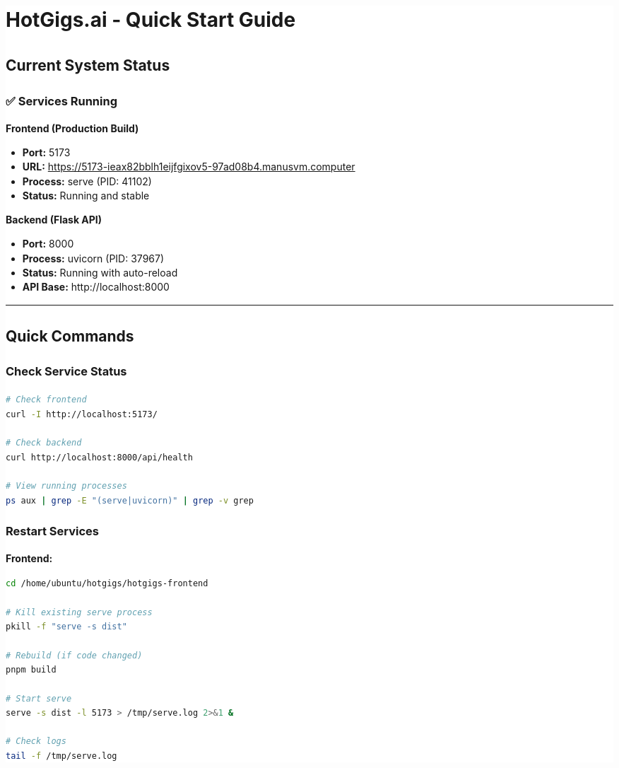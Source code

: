 # HotGigs.ai - Quick Start Guide

## Current System Status

### ✅ Services Running

**Frontend (Production Build)**
- **Port:** 5173
- **URL:** https://5173-ieax82bblh1eijfgixov5-97ad08b4.manusvm.computer
- **Process:** serve (PID: 41102)
- **Status:** Running and stable

**Backend (Flask API)**
- **Port:** 8000
- **Process:** uvicorn (PID: 37967)
- **Status:** Running with auto-reload
- **API Base:** http://localhost:8000

---

## Quick Commands

### Check Service Status
```bash
# Check frontend
curl -I http://localhost:5173/

# Check backend
curl http://localhost:8000/api/health

# View running processes
ps aux | grep -E "(serve|uvicorn)" | grep -v grep
```

### Restart Services

**Frontend:**
```bash
cd /home/ubuntu/hotgigs/hotgigs-frontend

# Kill existing serve process
pkill -f "serve -s dist"

# Rebuild (if code changed)
pnpm build

# Start serve
serve -s dist -l 5173 > /tmp/serve.log 2>&1 &

# Check logs
tail -f /tmp/serve.log
```
